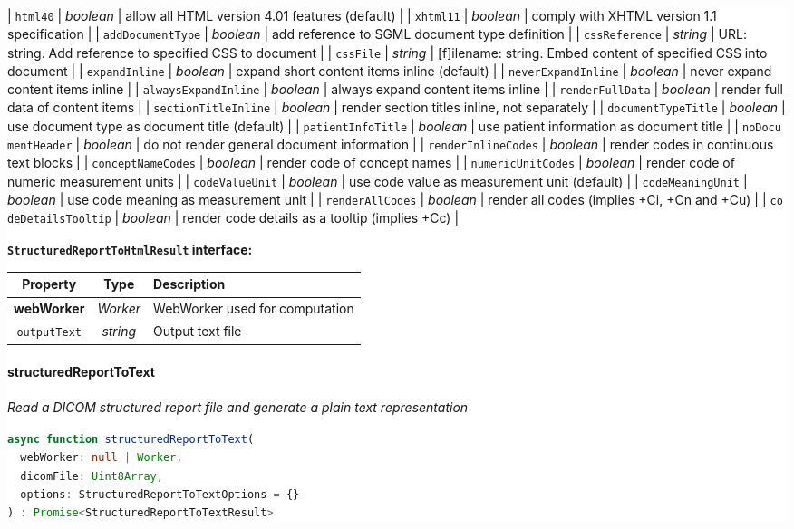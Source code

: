 |        `html40`       | *boolean* | allow all HTML version 4.01 features (default)                                                           |
|       `xhtml11`       | *boolean* | comply with XHTML version 1.1 specification                                                              |
|   `addDocumentType`   | *boolean* | add reference to SGML document type definition                                                           |
|     `cssReference`    |  *string* | URL: string. Add reference to specified CSS to document                                                  |
|       `cssFile`       |  *string* | [f]ilename: string. Embed content of specified CSS into document                                         |
|     `expandInline`    | *boolean* | expand short content items inline (default)                                                              |
|  `neverExpandInline`  | *boolean* | never expand content items inline                                                                        |
|  `alwaysExpandInline` | *boolean* | always expand content items inline                                                                       |
|    `renderFullData`   | *boolean* | render full data of content items                                                                        |
|  `sectionTitleInline` | *boolean* | render section titles inline, not separately                                                             |
|  `documentTypeTitle`  | *boolean* | use document type as document title (default)                                                            |
|   `patientInfoTitle`  | *boolean* | use patient information as document title                                                                |
|   `noDocumentHeader`  | *boolean* | do not render general document information                                                               |
|  `renderInlineCodes`  | *boolean* | render codes in continuous text blocks                                                                   |
|   `conceptNameCodes`  | *boolean* | render code of concept names                                                                             |
|   `numericUnitCodes`  | *boolean* | render code of numeric measurement units                                                                 |
|    `codeValueUnit`    | *boolean* | use code value as measurement unit (default)                                                             |
|   `codeMeaningUnit`   | *boolean* | use code meaning as measurement unit                                                                     |
|    `renderAllCodes`   | *boolean* | render all codes (implies +Ci, +Cn and +Cu)                                                              |
|  `codeDetailsTooltip` | *boolean* | render code details as a tooltip (implies +Cc)                                                           |

**`StructuredReportToHtmlResult` interface:**

|    Property   |   Type   | Description                    |
| :-----------: | :------: | :----------------------------- |
| **webWorker** | *Worker* | WebWorker used for computation |
|  `outputText` | *string* | Output text file               |

#### structuredReportToText

*Read a DICOM structured report file and generate a plain text representation*

```ts
async function structuredReportToText(
  webWorker: null | Worker,
  dicomFile: Uint8Array,
  options: StructuredReportToTextOptions = {}
) : Promise<StructuredReportToTextResult>
```
